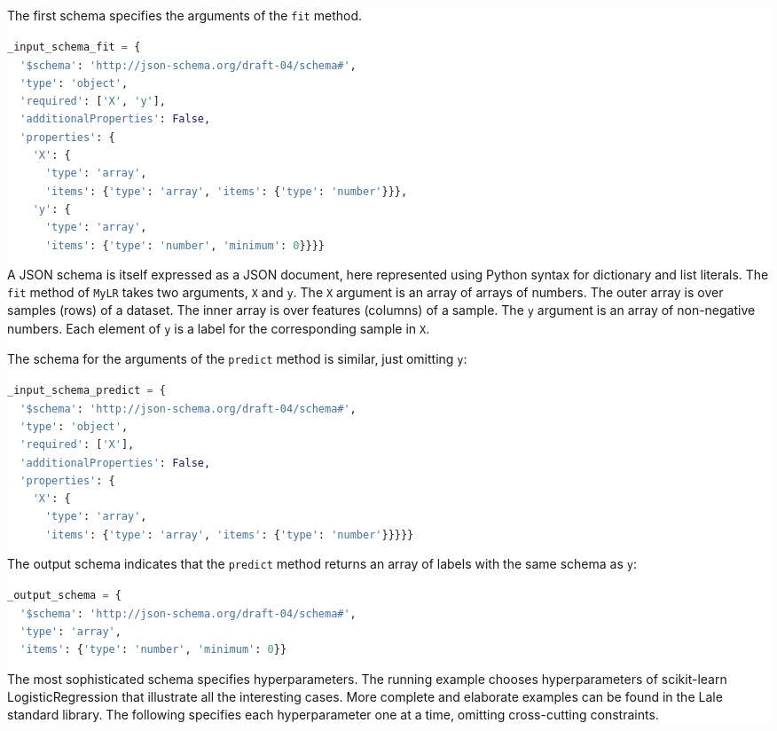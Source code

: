 The first schema specifies the arguments of the `fit` method.


```python
_input_schema_fit = {
  '$schema': 'http://json-schema.org/draft-04/schema#',    
  'type': 'object',
  'required': ['X', 'y'],
  'additionalProperties': False,
  'properties': {
    'X': {
      'type': 'array',
      'items': {'type': 'array', 'items': {'type': 'number'}}},
    'y': {
      'type': 'array',
      'items': {'type': 'number', 'minimum': 0}}}}
```

A JSON schema is itself expressed as a JSON document, here represented using
Python syntax for dictionary and list literals. The `fit` method of `MyLR`
takes two arguments, `X` and `y`. The `X` argument is an array of arrays of
numbers. The outer array is over samples (rows) of a dataset. The inner
array is over features (columns) of a sample. The `y` argument is an array
of non-negative numbers. Each element of `y` is a label for the
corresponding sample in `X`.

The schema for the arguments of the `predict` method is similar, just
omitting `y`:


```python
_input_schema_predict = {
  '$schema': 'http://json-schema.org/draft-04/schema#',    
  'type': 'object',
  'required': ['X'],
  'additionalProperties': False,
  'properties': {
    'X': {
      'type': 'array',
      'items': {'type': 'array', 'items': {'type': 'number'}}}}}
```

The output schema indicates that the `predict` method returns an array of
labels with the same schema as `y`:


```python
_output_schema = {
  '$schema': 'http://json-schema.org/draft-04/schema#',    
  'type': 'array',
  'items': {'type': 'number', 'minimum': 0}}
```

The most sophisticated schema specifies hyperparameters. The running example
chooses hyperparameters of scikit-learn LogisticRegression that illustrate
all the interesting cases. More complete and elaborate examples can be found
in the Lale standard library. The following specifies each hyperparameter
one at a time, omitting cross-cutting constraints.


[//]: # (Do not edit the markdown version of this file directly, it is auto-generated from a notebook.)